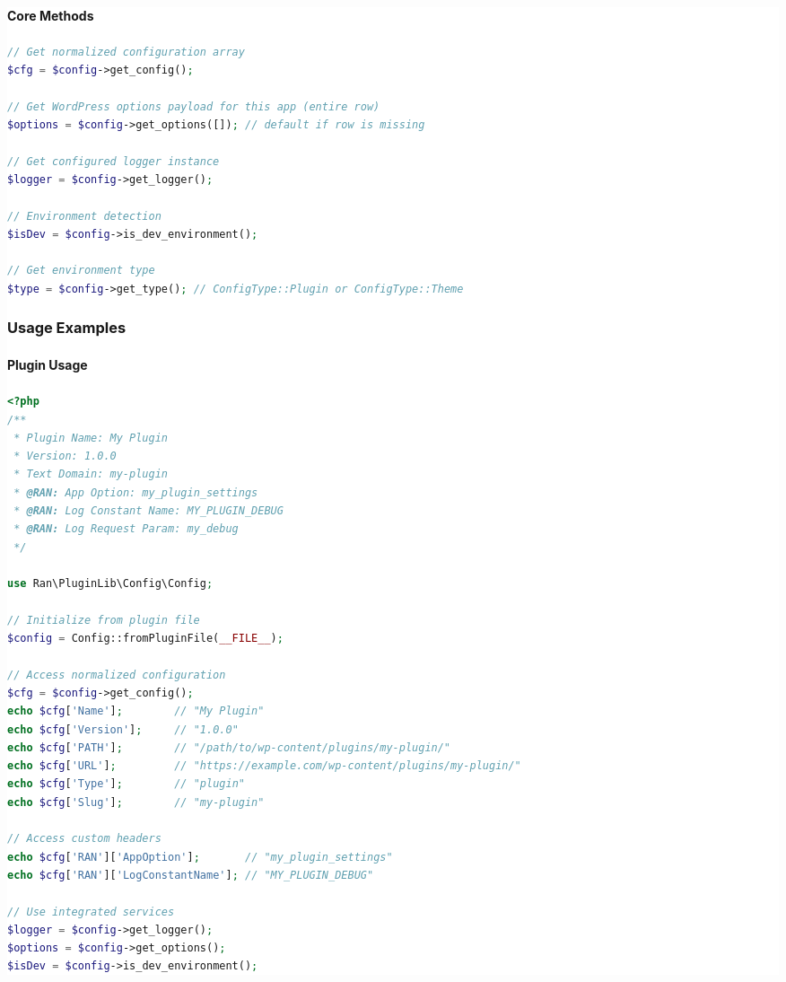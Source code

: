 #### Core Methods

```php
// Get normalized configuration array
$cfg = $config->get_config();

// Get WordPress options payload for this app (entire row)
$options = $config->get_options([]); // default if row is missing

// Get configured logger instance
$logger = $config->get_logger();

// Environment detection
$isDev = $config->is_dev_environment();

// Get environment type
$type = $config->get_type(); // ConfigType::Plugin or ConfigType::Theme
```

### Usage Examples

#### Plugin Usage

```php
<?php
/**
 * Plugin Name: My Plugin
 * Version: 1.0.0
 * Text Domain: my-plugin
 * @RAN: App Option: my_plugin_settings
 * @RAN: Log Constant Name: MY_PLUGIN_DEBUG
 * @RAN: Log Request Param: my_debug
 */

use Ran\PluginLib\Config\Config;

// Initialize from plugin file
$config = Config::fromPluginFile(__FILE__);

// Access normalized configuration
$cfg = $config->get_config();
echo $cfg['Name'];        // "My Plugin"
echo $cfg['Version'];     // "1.0.0"
echo $cfg['PATH'];        // "/path/to/wp-content/plugins/my-plugin/"
echo $cfg['URL'];         // "https://example.com/wp-content/plugins/my-plugin/"
echo $cfg['Type'];        // "plugin"
echo $cfg['Slug'];        // "my-plugin"

// Access custom headers
echo $cfg['RAN']['AppOption'];       // "my_plugin_settings"
echo $cfg['RAN']['LogConstantName']; // "MY_PLUGIN_DEBUG"

// Use integrated services
$logger = $config->get_logger();
$options = $config->get_options();
$isDev = $config->is_dev_environment();
```
